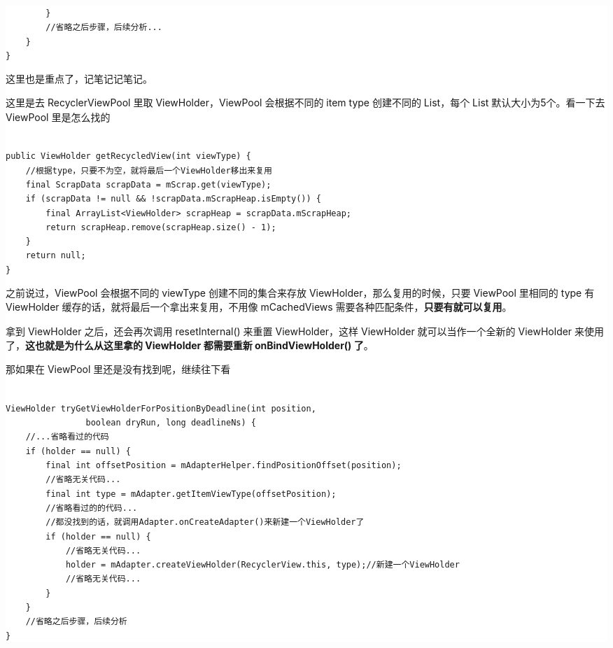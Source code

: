 ```  
        }
        //省略之后步骤，后续分析...
    }
}

```   

这里也是重点了，记笔记记笔记。  

这里是去 RecyclerViewPool 里取 ViewHolder，ViewPool 会根据不同的 item type 创建不同的 List，每个 List 默认大小为5个。看一下去 ViewPool 里是怎么找的

```  

public ViewHolder getRecycledView(int viewType) {
    //根据type，只要不为空，就将最后一个ViewHolder移出来复用
    final ScrapData scrapData = mScrap.get(viewType);
    if (scrapData != null && !scrapData.mScrapHeap.isEmpty()) {
        final ArrayList<ViewHolder> scrapHeap = scrapData.mScrapHeap;
        return scrapHeap.remove(scrapHeap.size() - 1);
    }
    return null;
}

```   

之前说过，ViewPool 会根据不同的 viewType 创建不同的集合来存放 ViewHolder，那么复用的时候，只要 ViewPool 里相同的 type 有 ViewHolder 缓存的话，就将最后一个拿出来复用，不用像 mCachedViews 需要各种匹配条件，**只要有就可以复用**。  

拿到 ViewHolder 之后，还会再次调用 resetInternal() 来重置 ViewHolder，这样 ViewHolder 就可以当作一个全新的 ViewHolder 来使用了，**这也就是为什么从这里拿的 ViewHolder 都需要重新 onBindViewHolder() 了**。  

那如果在 ViewPool 里还是没有找到呢，继续往下看

```  

ViewHolder tryGetViewHolderForPositionByDeadline(int position,
                boolean dryRun, long deadlineNs) {
    //...省略看过的代码
    if (holder == null) {
        final int offsetPosition = mAdapterHelper.findPositionOffset(position);
        //省略无关代码...
        final int type = mAdapter.getItemViewType(offsetPosition);
        //省略看过的的代码...
        //都没找到的话，就调用Adapter.onCreateAdapter()来新建一个ViewHolder了
        if (holder == null) {
            //省略无关代码...
            holder = mAdapter.createViewHolder(RecyclerView.this, type);//新建一个ViewHolder
            //省略无关代码...
        }
    }
    //省略之后步骤，后续分析
}

```   
